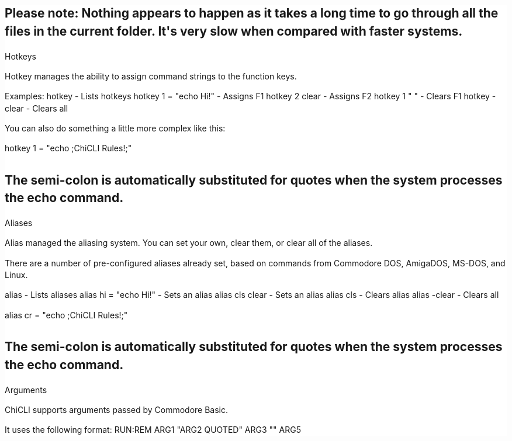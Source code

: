 Please note: Nothing appears to happen
as it takes a long time to go through 
all the files in the current folder. 
It's very slow when compared with 
faster systems. 
---------------------------------------
Hotkeys

Hotkey manages the ability to assign
command strings to the function keys. 

Examples:
hotkey                  - Lists hotkeys
hotkey 1 = "echo Hi!"   - Assigns F1
hotkey 2 clear          - Assigns F2
hotkey 1 " "            - Clears F1
hotkey -clear           - Clears all

You can also do something a little more
complex like this: 

hotkey 1 = "echo ;ChiCLI Rules!;"

The semi-colon is automatically 
substituted for quotes when the system
processes the echo command. 
---------------------------------------
Aliases

Alias managed the aliasing system. You
can set your own, clear them, or clear
all of the aliases. 

There are a number of pre-configured 
aliases already set, based on commands
from Commodore DOS, AmigaDOS, MS-DOS,
and Linux.

alias                   - Lists aliases
alias hi = "echo Hi!"   - Sets an alias
alias cls clear         - Sets an alias
alias cls               - Clears alias
alias -clear            - Clears all

alias cr = "echo ;ChiCLI Rules!;"

The semi-colon is automatically 
substituted for quotes when the system
processes the echo command. 
---------------------------------------
Arguments

ChiCLI supports arguments passed by 
Commodore Basic. 

It uses the following format: 
RUN:REM ARG1 "ARG2 QUOTED" ARG3 "" ARG5
